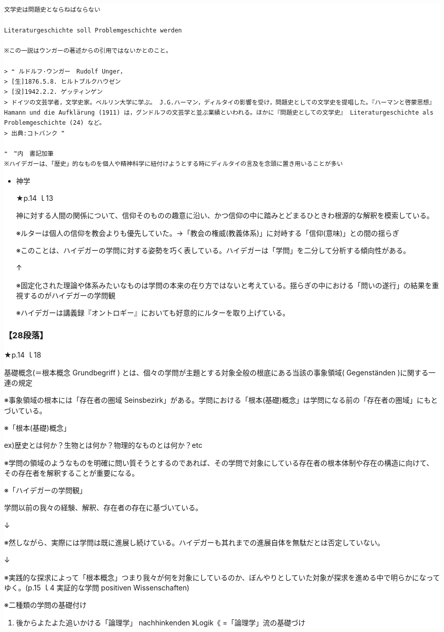     文学史は問題史とならねばならない

    Literaturgeschichte soll Problemgeschichte werden 
    
    ※この一説はウンガーの著述からの引用ではないかとのこと。

    > ❝ ルドルフ·ウンガー　Rudolf Unger，
    > [生]1876.5.8. ヒルトブルクハウゼン
    > [没]1942.2.2. ゲッティンゲン
    > ドイツの文芸学者，文学史家。ベルリン大学に学ぶ。 J.G.ハーマン，ディルタイの影響を受け，問題史としての文学史を提唱した。『ハーマンと啓蒙思想』 Hamann und die Aufklärung (1911) は，グンドルフの文芸学と並ぶ業績といわれる。ほかに『問題史としての文学史』 Literaturgeschichte als Problemgeschichte (24) など。
    > 出典:コトバンク ❞  　

    ❝　❞内　書記加筆
    ※ハイデガーは、「歴史」的なものを個人や精神科学に紐付けようとする時にディルタイの言及を念頭に置き用いることが多い

* 神学

    ★p.14 ｌ13　

    神に対する人間の関係について、信仰そのものの趣意に沿い、かつ信仰の中に踏みとどまるひときわ根源的な解釈を模索している。

    ※ルターは個人の信仰を教会よりも優先していた。→「教会の権威(教義体系)」に対峙する「信仰(意味)」との間の揺らぎ

    ※このことは、ハイデガーの学問に対する姿勢を巧く表している。ハイデガーは「学問」を二分して分析する傾向性がある。

    ↑

    ※固定化された理論や体系みたいなものは学問の本来の在り方ではないと考えている。揺らぎの中における「問いの遂行」の結果を重視するのがハイデガーの学問観

    ※ハイデガーは講義録『オントロギー』においても好意的にルターを取り上げている。

### 【28段落】

★p.14 ｌ18

基礎概念(＝根本概念 Grundbegriff ) とは、個々の学問が主題とする対象全般の根底にある当該の事象領域( Gegenständen )に関する一連の規定

※事象領域の根本には「存在者の圏域 Seinsbezirk」がある。学問における「根本(基礎)概念」は学問になる前の「存在者の圏域」にもとづいている。

※「根本(基礎)概念」

ex)歴史とは何か？生物とは何か？物理的なものとは何か？etc

※学問の領域のようなものを明確に問い質そうとするのであれば、その学問で対象にしている存在者の根本体制や存在の構造に向けて、その存在者を解釈することが重要になる。

※「ハイデガーの学問観」

学問以前の我々の経験、解釈、存在者の存在に基づいている。

↓

※然しながら、実際には学問は既に進展し続けている。ハイデガーも其れまでの進展自体を無駄だとは否定していない。

↓

※実践的な探求によって「根本概念」つまり我々が何を対象にしているのか、ぼんやりとしていた対象が探求を進める中で明らかになってゆく。(p.15 ｌ4 実証的な学問 positiven Wissenschaften)

※二種類の学問の基礎付け

1. 後からよたよた追いかける「論理学」
    nachhinkenden 》Logik《
    =「論理学」流の基礎づけ
